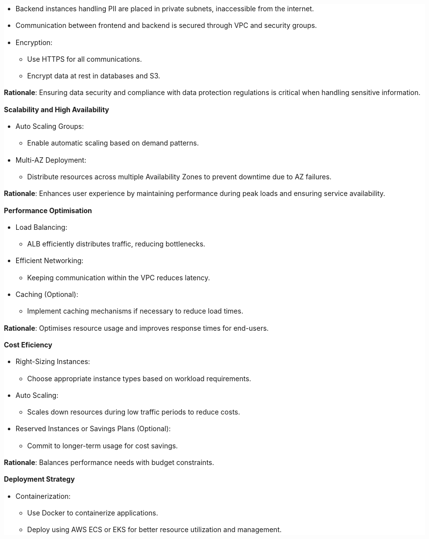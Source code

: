   - Backend instances handling PII are placed in private subnets, inaccessible from the internet.

  - Communication between frontend and backend is secured through VPC and security groups.

- Encryption:

  - Use HTTPS for all communications.

  - Encrypt data at rest in databases and S3.

**Rationale**: Ensuring data security and compliance with data protection regulations is critical when handling sensitive information.

**Scalability and High Availability**

- Auto Scaling Groups:

  - Enable automatic scaling based on demand patterns.

- Multi-AZ Deployment:

  - Distribute resources across multiple Availability Zones to prevent downtime due to AZ failures.

**Rationale**: Enhances user experience by maintaining performance during peak loads and ensuring service availability.

**Performance Optimisation**

- Load Balancing:

  - ALB efficiently distributes traffic, reducing bottlenecks.

- Efficient Networking:

  - Keeping communication within the VPC reduces latency.

- Caching (Optional):

  - Implement caching mechanisms if necessary to reduce load times.

**Rationale**: Optimises resource usage and improves response times for end-users.

**Cost Eficiency**

- Right-Sizing Instances:

  - Choose appropriate instance types based on workload requirements.

- Auto Scaling:

  - Scales down resources during low traffic periods to reduce costs.

- Reserved Instances or Savings Plans (Optional):

  - Commit to longer-term usage for cost savings.

**Rationale**: Balances performance needs with budget constraints.

**Deployment Strategy**

- Containerization:

  - Use Docker to containerize applications.

  - Deploy using AWS ECS or EKS for better resource utilization and management.
